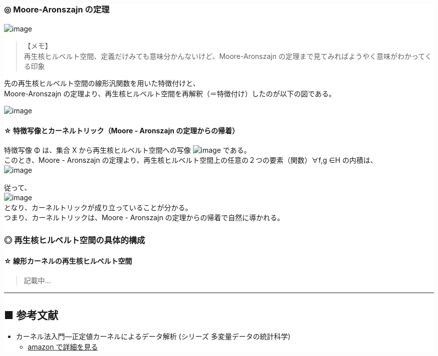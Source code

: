 
<a id="ID_4-3"></a>

### ◎ Moore-Aronszajn の定理
![image](https://user-images.githubusercontent.com/25688193/46570911-02e3b900-c9a7-11e8-8e65-117f1f0c4c3b.png)<br>

> 【メモ】<br>
> 再生核ヒルベルト空間、定義だけみても意味分かんないけど、Moore-Aronszajn の定理まで見てみればようやく意味がわかってくる印象<br>


先の再生核ヒルベルト空間の線形汎関数を用いた特徴付けと、<br>
Moore-Aronszajn の定理より、再生核ヒルベルト空間を再解釈（＝特徴付け）したのが以下の図である。
<br>

![image](https://user-images.githubusercontent.com/25688193/46566609-ba9fa900-c95c-11e8-8c28-a89da4de0f5d.png)<br>


<a id="ID_4-3-1"></a>

#### ☆ 特徴写像とカーネルトリック（Moore - Aronszajn の定理からの帰着）
特徴写像 Φ は、集合 X から再生核ヒルベルト空間への写像 ![image](https://user-images.githubusercontent.com/25688193/46576774-175a9c80-ca0d-11e8-8ca6-4e36fe4365db.png) である。<br>
このとき、Moore - Aronszajn の定理より、再生核ヒルベルト空間上の任意の２つの要素（関数）∀f,g ∈H の内積は、<br>
![image](https://user-images.githubusercontent.com/25688193/46576776-3b1de280-ca0d-11e8-9347-0963c4cea248.png)<br>

従って、<br>
![image](https://user-images.githubusercontent.com/25688193/46576790-81734180-ca0d-11e8-8986-c8112e774a42.png)<br>
となり、カーネルトリックが成り立っていることが分かる。<br>
つまり、カーネルトリックは、Moore - Aronszajn の定理からの帰着で自然に導かれる。<br>


<a id="ID_4-4"></a>

### ◎ 再生核ヒルベルト空間の具体的構成

<a id="ID_4-4-1"></a>

#### ☆ 線形カーネルの再生核ヒルベルト空間
> 記載中...


---

<a id="参考文献"></a>

## ■ 参考文献

- カーネル法入門―正定値カーネルによるデータ解析 (シリーズ 多変量データの統計科学)<br>
    - [amazon で詳細を見る](https://www.amazon.co.jp/%E3%82%AB%E3%83%BC%E3%83%8D%E3%83%AB%E6%B3%95%E5%85%A5%E9%96%80%E2%80%95%E6%AD%A3%E5%AE%9A%E5%80%A4%E3%82%AB%E3%83%BC%E3%83%8D%E3%83%AB%E3%81%AB%E3%82%88%E3%82%8B%E3%83%87%E3%83%BC%E3%82%BF%E8%A7%A3%E6%9E%90-%E3%82%B7%E3%83%AA%E3%83%BC%E3%82%BA-%E5%A4%9A%E5%A4%89%E9%87%8F%E3%83%87%E3%83%BC%E3%82%BF%E3%81%AE%E7%B5%B1%E8%A8%88%E7%A7%91%E5%AD%A6-%E7%A6%8F%E6%B0%B4-%E5%81%A5%E6%AC%A1/dp/4254128088?SubscriptionId=AKIAJMYP6SDQFK6N4QZA&amp&tag=cloudstudy09-22&amp&linkCode=xm2&amp&camp=2025&amp&creative=165953&amp&creativeASIN=4254128088)<br>
